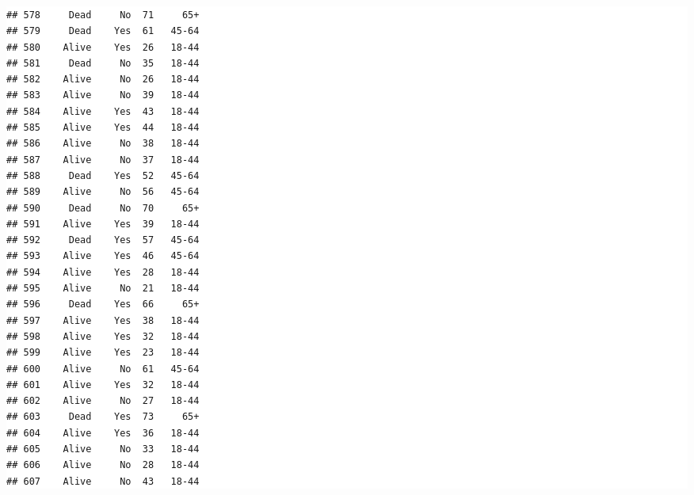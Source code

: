     ## 578     Dead     No  71     65+
    ## 579     Dead    Yes  61   45-64
    ## 580    Alive    Yes  26   18-44
    ## 581     Dead     No  35   18-44
    ## 582    Alive     No  26   18-44
    ## 583    Alive     No  39   18-44
    ## 584    Alive    Yes  43   18-44
    ## 585    Alive    Yes  44   18-44
    ## 586    Alive     No  38   18-44
    ## 587    Alive     No  37   18-44
    ## 588     Dead    Yes  52   45-64
    ## 589    Alive     No  56   45-64
    ## 590     Dead     No  70     65+
    ## 591    Alive    Yes  39   18-44
    ## 592     Dead    Yes  57   45-64
    ## 593    Alive    Yes  46   45-64
    ## 594    Alive    Yes  28   18-44
    ## 595    Alive     No  21   18-44
    ## 596     Dead    Yes  66     65+
    ## 597    Alive    Yes  38   18-44
    ## 598    Alive    Yes  32   18-44
    ## 599    Alive    Yes  23   18-44
    ## 600    Alive     No  61   45-64
    ## 601    Alive    Yes  32   18-44
    ## 602    Alive     No  27   18-44
    ## 603     Dead    Yes  73     65+
    ## 604    Alive    Yes  36   18-44
    ## 605    Alive     No  33   18-44
    ## 606    Alive     No  28   18-44
    ## 607    Alive     No  43   18-44